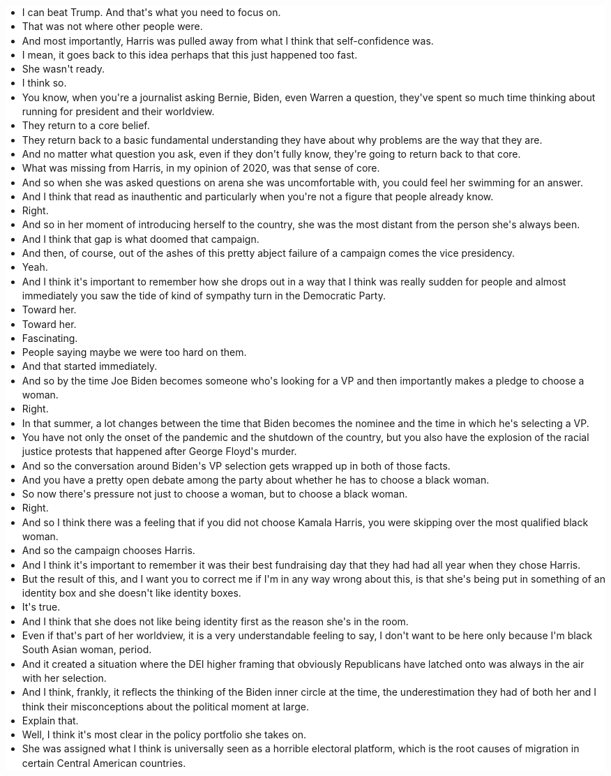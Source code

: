 *  I can beat Trump. And that's what you need to focus on.
*  That was not where other people were.
*  And most importantly, Harris was pulled away from what I think that self-confidence was.
*  I mean, it goes back to this idea perhaps that this just happened too fast.
*  She wasn't ready.
*  I think so.
*  You know, when you're a journalist asking Bernie, Biden, even Warren a question, they've spent so much time thinking about running for president and their worldview.
*  They return to a core belief.
*  They return back to a basic fundamental understanding they have about why problems are the way that they are.
*  And no matter what question you ask, even if they don't fully know, they're going to return back to that core.
*  What was missing from Harris, in my opinion of 2020, was that sense of core.
*  And so when she was asked questions on arena she was uncomfortable with, you could feel her swimming for an answer.
*  And I think that read as inauthentic and particularly when you're not a figure that people already know.
*  Right.
*  And so in her moment of introducing herself to the country, she was the most distant from the person she's always been.
*  And I think that gap is what doomed that campaign.
*  And then, of course, out of the ashes of this pretty abject failure of a campaign comes the vice presidency.
*  Yeah.
*  And I think it's important to remember how she drops out in a way that I think was really sudden for people and almost immediately you saw the tide of kind of sympathy turn in the Democratic Party.
*  Toward her.
*  Toward her.
*  Fascinating.
*  People saying maybe we were too hard on them.
*  And that started immediately.
*  And so by the time Joe Biden becomes someone who's looking for a VP and then importantly makes a pledge to choose a woman.
*  Right.
*  In that summer, a lot changes between the time that Biden becomes the nominee and the time in which he's selecting a VP.
*  You have not only the onset of the pandemic and the shutdown of the country, but you also have the explosion of the racial justice protests that happened after George Floyd's murder.
*  And so the conversation around Biden's VP selection gets wrapped up in both of those facts.
*  And you have a pretty open debate among the party about whether he has to choose a black woman.
*  So now there's pressure not just to choose a woman, but to choose a black woman.
*  Right.
*  And so I think there was a feeling that if you did not choose Kamala Harris, you were skipping over the most qualified black woman.
*  And so the campaign chooses Harris.
*  And I think it's important to remember it was their best fundraising day that they had had all year when they chose Harris.
*  But the result of this, and I want you to correct me if I'm in any way wrong about this, is that she's being put in something of an identity box and she doesn't like identity boxes.
*  It's true.
*  And I think that she does not like being identity first as the reason she's in the room.
*  Even if that's part of her worldview, it is a very understandable feeling to say, I don't want to be here only because I'm black South Asian woman, period.
*  And it created a situation where the DEI higher framing that obviously Republicans have latched onto was always in the air with her selection.
*  And I think, frankly, it reflects the thinking of the Biden inner circle at the time, the underestimation they had of both her and I think their misconceptions about the political moment at large.
*  Explain that.
*  Well, I think it's most clear in the policy portfolio she takes on.
*  She was assigned what I think is universally seen as a horrible electoral platform, which is the root causes of migration in certain Central American countries.
